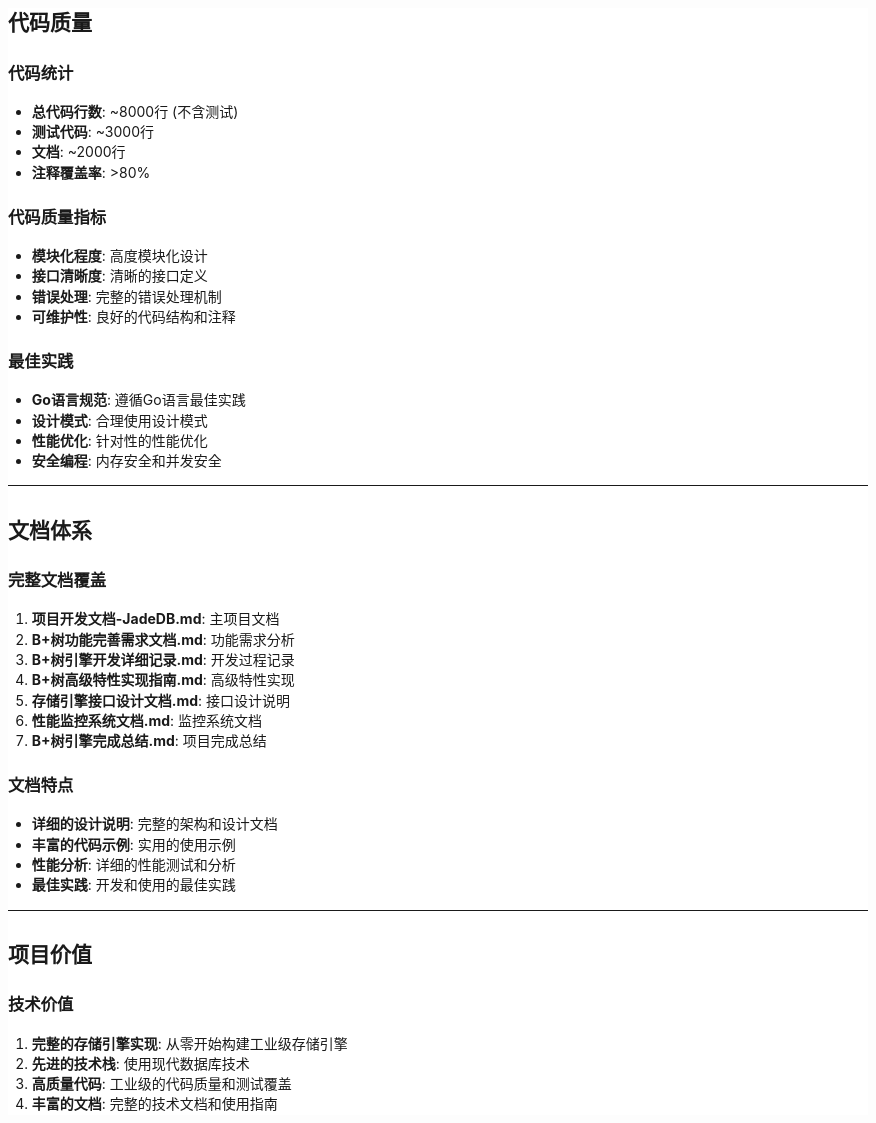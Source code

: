 
## 代码质量

### 代码统计
- **总代码行数**: ~8000行 (不含测试)
- **测试代码**: ~3000行
- **文档**: ~2000行
- **注释覆盖率**: >80%

### 代码质量指标
- **模块化程度**: 高度模块化设计
- **接口清晰度**: 清晰的接口定义
- **错误处理**: 完整的错误处理机制
- **可维护性**: 良好的代码结构和注释

### 最佳实践
- **Go语言规范**: 遵循Go语言最佳实践
- **设计模式**: 合理使用设计模式
- **性能优化**: 针对性的性能优化
- **安全编程**: 内存安全和并发安全

---

## 文档体系

### 完整文档覆盖
1. **项目开发文档-JadeDB.md**: 主项目文档
2. **B+树功能完善需求文档.md**: 功能需求分析
3. **B+树引擎开发详细记录.md**: 开发过程记录
4. **B+树高级特性实现指南.md**: 高级特性实现
5. **存储引擎接口设计文档.md**: 接口设计说明
6. **性能监控系统文档.md**: 监控系统文档
7. **B+树引擎完成总结.md**: 项目完成总结

### 文档特点
- **详细的设计说明**: 完整的架构和设计文档
- **丰富的代码示例**: 实用的使用示例
- **性能分析**: 详细的性能测试和分析
- **最佳实践**: 开发和使用的最佳实践

---

## 项目价值

### 技术价值
1. **完整的存储引擎实现**: 从零开始构建工业级存储引擎
2. **先进的技术栈**: 使用现代数据库技术
3. **高质量代码**: 工业级的代码质量和测试覆盖
4. **丰富的文档**: 完整的技术文档和使用指南
